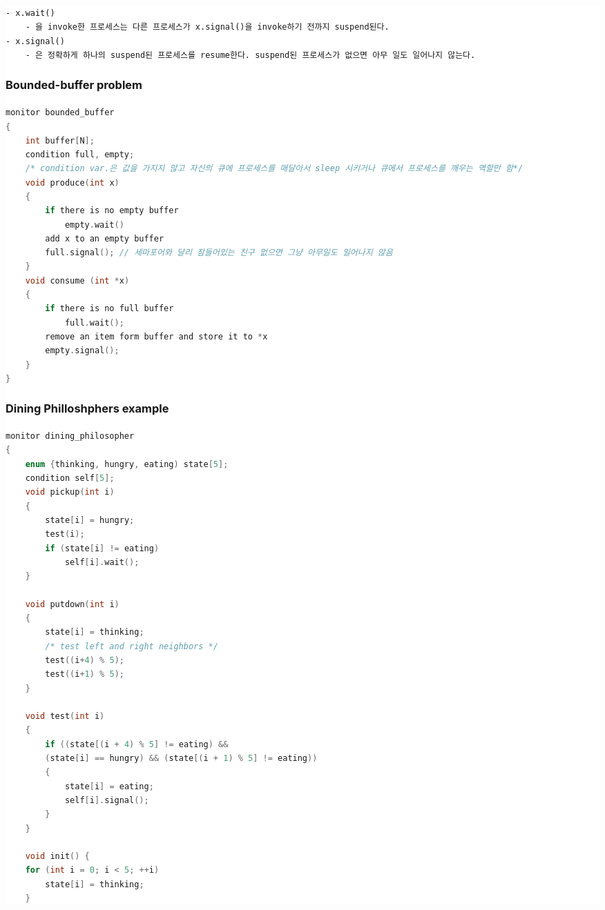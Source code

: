 	- x.wait()
		- 을 invoke한 프로세스는 다른 프로세스가 x.signal()을 invoke하기 전까지 suspend된다.
	- x.signal()
		- 은 정확하게 하나의 suspend된 프로세스를 resume한다. suspend된 프로세스가 없으면 아무 일도 일어나지 않는다.
### Bounded-buffer problem
```c
monitor bounded_buffer
{
	int buffer[N];
	condition full, empty;
	/* condition var.은 값을 가지지 않고 자신의 큐에 프로세스를 매달아서 sleep 시키거나 큐에서 프로세스를 깨우는 역할만 함*/
	void produce(int x)
	{
		if there is no empty buffer
			empty.wait()
		add x to an empty buffer
		full.signal(); // 세마포어와 달리 잠들어있는 친구 없으면 그냥 아무일도 일어나지 않음
	}
	void consume (int *x)
	{
		if there is no full buffer
			full.wait();
		remove an item form buffer and store it to *x
		empty.signal();
	}
}
```
### Dining Philloshphers example
```c
monitor dining_philosopher
{
	enum {thinking, hungry, eating) state[5];
	condition self[5];
	void pickup(int i)
	{
		state[i] = hungry;
		test(i);
		if (state[i] != eating)
			self[i].wait();
	}
	
	void putdown(int i)
	{
		state[i] = thinking;
		/* test left and right neighbors */
		test((i+4) % 5);
		test((i+1) % 5);
	}
	
	void test(int i)
	{
		if ((state[(i + 4) % 5] != eating) && 
		(state[i] == hungry) && (state[(i + 1) % 5] != eating))
		{
			state[i] = eating;
			self[i].signal();
		}
	}
	
	void init() {
	for (int i = 0; i < 5; ++i)
		state[i] = thinking;
	}
```